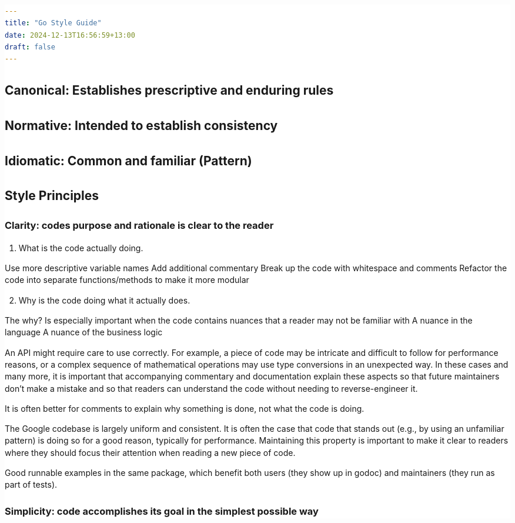 ```yaml
---
title: "Go Style Guide"
date: 2024-12-13T16:56:59+13:00
draft: false
---
```



## Canonical: Establishes prescriptive and enduring rules

## Normative: Intended to establish consistency

## Idiomatic: Common and familiar (Pattern)

## Style Principles

### Clarity: codes purpose and rationale is clear to the reader 

1. What is the code actually doing. 

Use more descriptive variable names
Add additional commentary
Break up the code with whitespace and comments
Refactor the code into separate functions/methods to make it more modular

2. Why is the code doing what it actually does.

The why?
Is especially important when the code contains nuances that a reader may not be familiar with
A nuance in the language
A nuance of the business logic

An API might require care to use correctly. For example, a piece of code may be intricate and difficult to follow for performance reasons, or a complex sequence of mathematical operations may use type conversions in an unexpected way. In these cases and many more, it is important that accompanying commentary and documentation explain these aspects so that future maintainers don’t make a mistake and so that readers can understand the code without needing to reverse-engineer it.

It is often better for comments to explain why something is done, not what the code is doing.

The Google codebase is largely uniform and consistent. It is often the case that code that stands out (e.g., by using an unfamiliar pattern) is doing so for a good reason, typically for performance. Maintaining this property is important to make it clear to readers where they should focus their attention when reading a new piece of code.

Good runnable examples in the same package, which benefit both users (they show up in godoc) and maintainers (they run as part of tests).

### Simplicity: code accomplishes its goal in the simplest possible way
